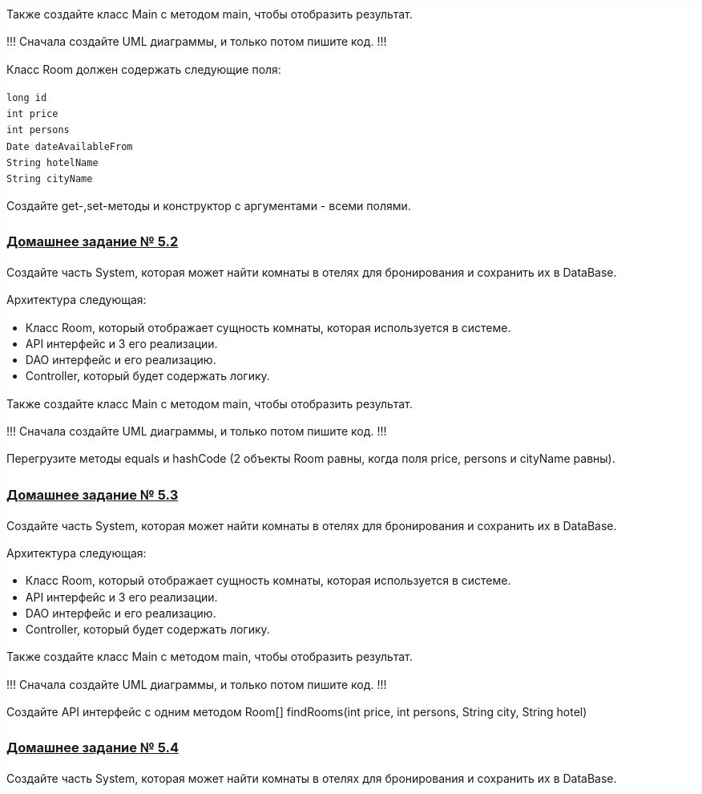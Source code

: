 Также создайте класс Main с методом main, чтобы отобразить результат.

!!! Сначала создайте UML диаграммы, и только потом пишите код. !!!

Класс Room должен содержать следующие поля:
```
long id
int price
int persons
Date dateAvailableFrom
String hotelName
String cityName
```
Создайте get-,set-методы и конструктор с аргументами - всеми полями.

### [Домашнее задание № 5.2](/src/main/java/ua/goit/java/lesson05/task02)
Создайте часть System, которая может найти комнаты в отелях для бронирования и сохранить их в DataBase.

Архитектура следующая:
- Класс Room, который отображает сущность комнаты, которая используется в системе.
- API интерфейс и 3 его реализации.
- DAO интерфейс и его реализацию.
- Controller, который будет содержать логику.

Также создайте класс Main с методом main, чтобы отобразить результат.

!!! Сначала создайте UML диаграммы, и только потом пишите код. !!!

Перегрузите методы equals и hashCode (2 объекты Room равны, когда поля price, persons и cityName равны).

### [Домашнее задание № 5.3](/src/main/java/ua/goit/java/lesson05/task03)
Создайте часть System, которая может найти комнаты в отелях для бронирования и сохранить их в DataBase.

Архитектура следующая:
- Класс Room, который отображает сущность комнаты, которая используется в системе.
- API интерфейс и 3 его реализации.
- DAO интерфейс и его реализацию.
- Controller, который будет содержать логику.

Также создайте класс Main с методом main, чтобы отобразить результат.

!!! Сначала создайте UML диаграммы, и только потом пишите код. !!!

Создайте API интерфейс с одним методом
Room[] findRooms(int price, int persons, String city, String hotel)

### [Домашнее задание № 5.4](/src/main/java/ua/goit/java/lesson05/task04)
Создайте часть System, которая может найти комнаты в отелях для бронирования и сохранить их в DataBase.
